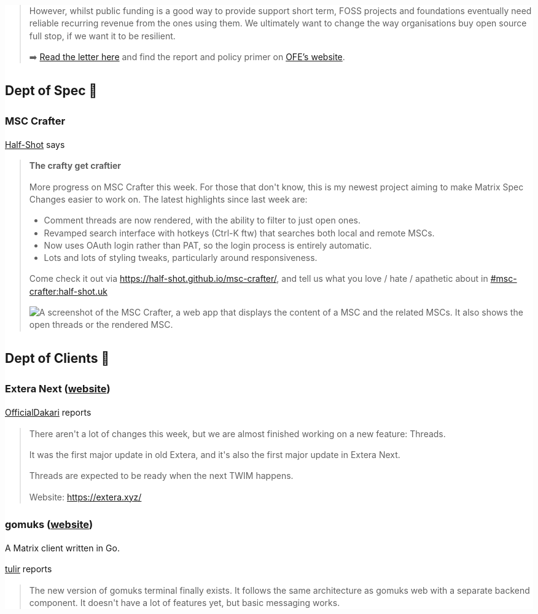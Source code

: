 >  However, whilst public funding is a good way to provide support short term, FOSS projects and foundations eventually need reliable recurring revenue from the ones using them. We ultimately want to change the way organisations buy open source full stop, if we want it to be resilient.
> 
> ➡️ [Read the letter here](https://eu-stf.openforumeurope.org/wp-content/uploads/2025/10/EU-Sovereign-Tech-Fund-Public-Support-Letter_final.pdf) and find the report and policy primer on [OFE’s website](https://eu-stf.openforumeurope.org/).

## Dept of Spec 📜

### MSC Crafter

[Half-Shot](https://matrix.to/#/@Half-Shot:half-shot.uk) says

> **The crafty get craftier**
> 
> More progress on MSC Crafter this week. For those that don't know, this is my newest project aiming to make Matrix Spec Changes easier to work on. The latest highlights since last week are:
> 
> * Comment threads are now rendered, with the ability to filter to just open ones.
> * Revamped search interface with hotkeys (Ctrl-K ftw) that searches both local and remote MSCs.
> * Now uses OAuth login rather than PAT, so the login process is entirely automatic.
> * Lots and lots of styling tweaks, particularly around responsiveness.
> 
> Come check it out via <https://half-shot.github.io/msc-crafter/>, and tell us what you love / hate / apathetic about in [#msc-crafter:half-shot.uk](https://matrix.to/#/#msc-crafter:half-shot.uk)
> 
> ![A screenshot of the MSC Crafter, a web app that displays the content of a MSC and the related MSCs. It also shows the open threads or the rendered MSC.](/blog/img/msc-crafter.png)

## Dept of Clients 📱

### Extera Next ([website](https://extera.xyz/))

[OfficialDakari](https://matrix.to/#/@officialdakari:extera.xyz) reports

> There aren't a lot of changes this week, but we are almost finished working on a new feature: Threads.
> 
> It was the first major update in old Extera, and it's also the first major update in Extera Next.
> 
> Threads are expected to be ready when the next TWIM happens.
> 
> Website: <https://extera.xyz/>

### gomuks ([website](https://github.com/gomuks/gomuks))

A Matrix client written in Go.

[tulir](https://matrix.to/#/@tulir:maunium.net) reports

> The new version of gomuks terminal finally exists. It follows the same architecture as gomuks web with a separate backend component. It doesn't have a lot of features yet, but basic messaging works.
